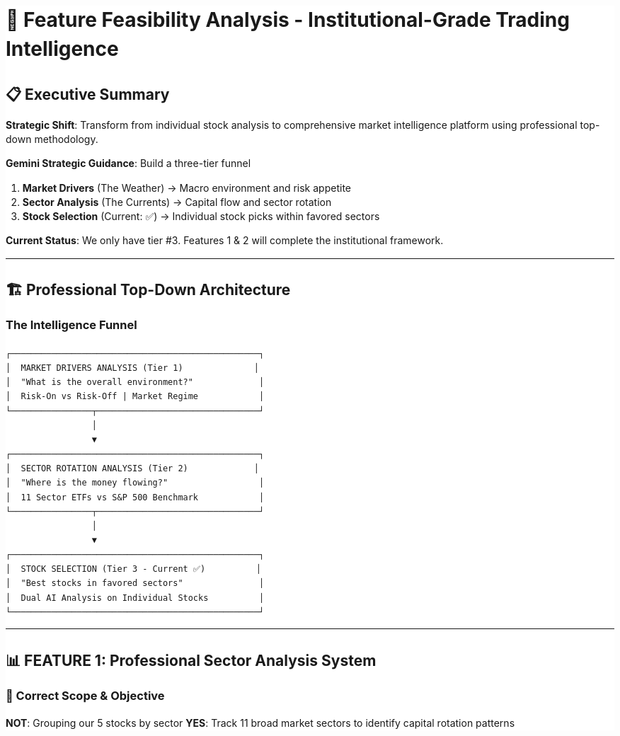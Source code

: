 # 🎯 Feature Feasibility Analysis - Institutional-Grade Trading Intelligence

## 📋 Executive Summary

**Strategic Shift**: Transform from individual stock analysis to comprehensive market intelligence platform using professional top-down methodology.

**Gemini Strategic Guidance**: Build a three-tier funnel
1. **Market Drivers** (The Weather) → Macro environment and risk appetite
2. **Sector Analysis** (The Currents) → Capital flow and sector rotation
3. **Stock Selection** (Current: ✅) → Individual stock picks within favored sectors

**Current Status**: We only have tier #3. Features 1 & 2 will complete the institutional framework.

---

## 🏗️ Professional Top-Down Architecture

### **The Intelligence Funnel**

```
┌─────────────────────────────────────────────────┐
│  MARKET DRIVERS ANALYSIS (Tier 1)              │
│  "What is the overall environment?"             │
│  Risk-On vs Risk-Off | Market Regime            │
└────────────────┬────────────────────────────────┘
                 │
                 ▼
┌─────────────────────────────────────────────────┐
│  SECTOR ROTATION ANALYSIS (Tier 2)             │
│  "Where is the money flowing?"                  │
│  11 Sector ETFs vs S&P 500 Benchmark            │
└────────────────┬────────────────────────────────┘
                 │
                 ▼
┌─────────────────────────────────────────────────┐
│  STOCK SELECTION (Tier 3 - Current ✅)          │
│  "Best stocks in favored sectors"               │
│  Dual AI Analysis on Individual Stocks          │
└─────────────────────────────────────────────────┘
```

---

## 📊 FEATURE 1: Professional Sector Analysis System

### **🎯 Correct Scope & Objective**

**NOT**: Grouping our 5 stocks by sector
**YES**: Track 11 broad market sectors to identify capital rotation patterns
